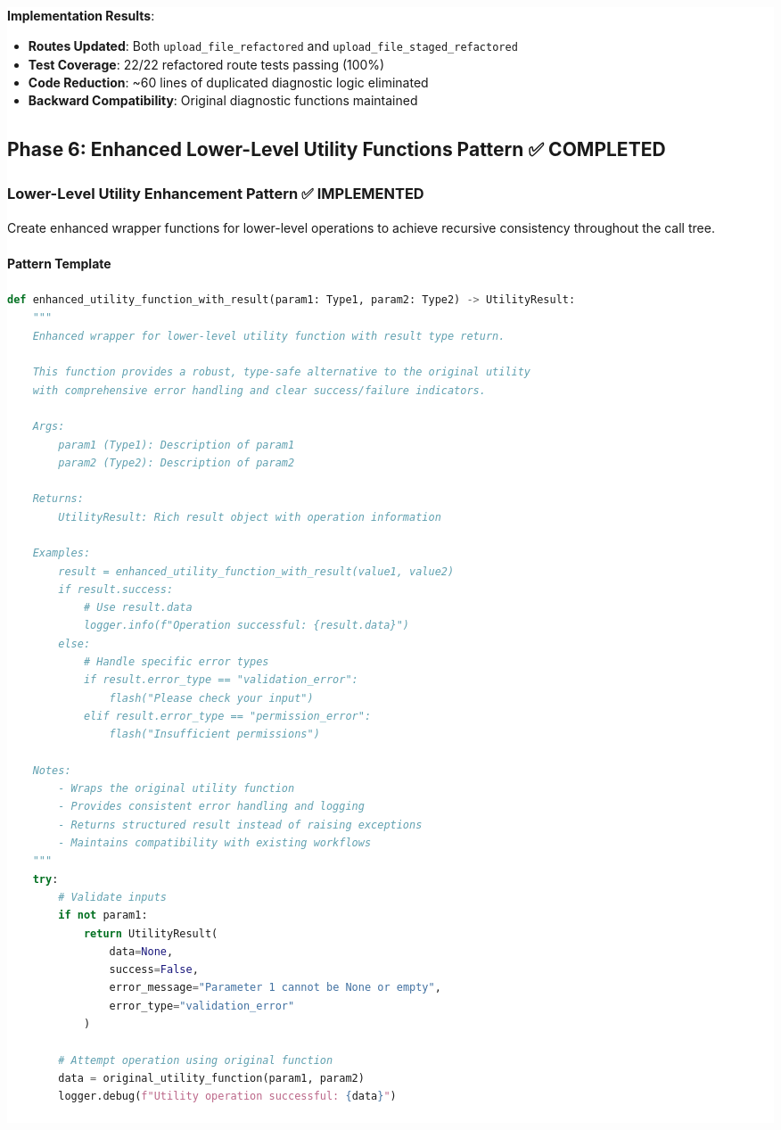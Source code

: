 **Implementation Results**:
- **Routes Updated**: Both `upload_file_refactored` and `upload_file_staged_refactored`
- **Test Coverage**: 22/22 refactored route tests passing (100%)
- **Code Reduction**: ~60 lines of duplicated diagnostic logic eliminated
- **Backward Compatibility**: Original diagnostic functions maintained

## **Phase 6: Enhanced Lower-Level Utility Functions Pattern** ✅ **COMPLETED**

### **Lower-Level Utility Enhancement Pattern** ✅ **IMPLEMENTED**

Create enhanced wrapper functions for lower-level operations to achieve recursive consistency throughout the call tree.

#### Pattern Template

```python
def enhanced_utility_function_with_result(param1: Type1, param2: Type2) -> UtilityResult:
    """
    Enhanced wrapper for lower-level utility function with result type return.

    This function provides a robust, type-safe alternative to the original utility
    with comprehensive error handling and clear success/failure indicators.

    Args:
        param1 (Type1): Description of param1
        param2 (Type2): Description of param2

    Returns:
        UtilityResult: Rich result object with operation information

    Examples:
        result = enhanced_utility_function_with_result(value1, value2)
        if result.success:
            # Use result.data
            logger.info(f"Operation successful: {result.data}")
        else:
            # Handle specific error types
            if result.error_type == "validation_error":
                flash("Please check your input")
            elif result.error_type == "permission_error":
                flash("Insufficient permissions")

    Notes:
        - Wraps the original utility function
        - Provides consistent error handling and logging
        - Returns structured result instead of raising exceptions
        - Maintains compatibility with existing workflows
    """
    try:
        # Validate inputs
        if not param1:
            return UtilityResult(
                data=None,
                success=False,
                error_message="Parameter 1 cannot be None or empty",
                error_type="validation_error"
            )

        # Attempt operation using original function
        data = original_utility_function(param1, param2)
        logger.debug(f"Utility operation successful: {data}")
        
```